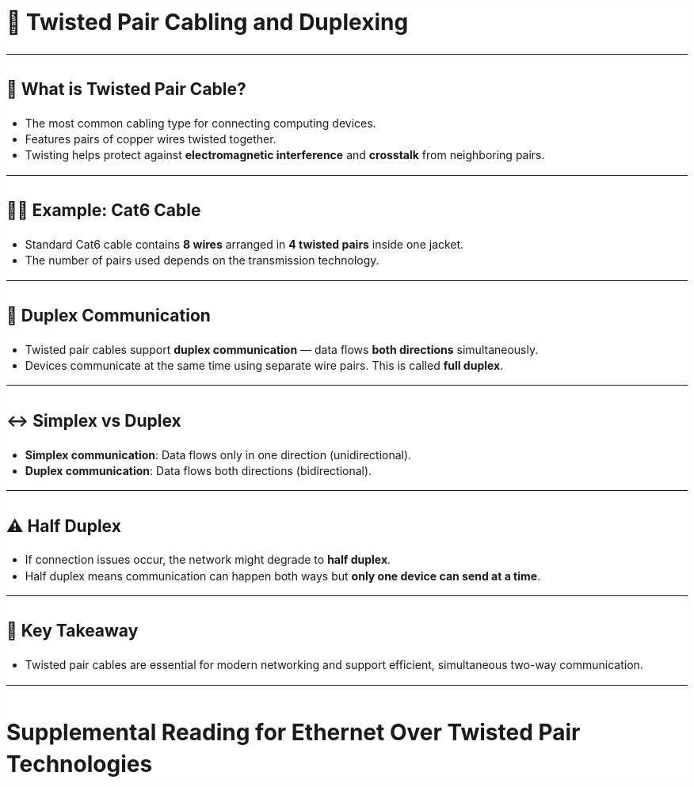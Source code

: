 # 🔌 Twisted Pair Cabling and Duplexing

---

## 🧵 What is Twisted Pair Cable?

- The most common cabling type for connecting computing devices.  
- Features pairs of copper wires twisted together.  
- Twisting helps protect against **electromagnetic interference** and **crosstalk** from neighboring pairs.

---

## 🧑‍🔬 Example: Cat6 Cable

- Standard Cat6 cable contains **8 wires** arranged in **4 twisted pairs** inside one jacket.  
- The number of pairs used depends on the transmission technology.

---

## 🔄 Duplex Communication

- Twisted pair cables support **duplex communication** — data flows **both directions** simultaneously.  
- Devices communicate at the same time using separate wire pairs. This is called **full duplex**.

---

## ↔️ Simplex vs Duplex

- **Simplex communication**: Data flows only in one direction (unidirectional).  
- **Duplex communication**: Data flows both directions (bidirectional).

---

## ⚠️ Half Duplex

- If connection issues occur, the network might degrade to **half duplex**.  
- Half duplex means communication can happen both ways but **only one device can send at a time**.

---

## 🔑 Key Takeaway

- Twisted pair cables are essential for modern networking and support efficient, simultaneous two-way communication.

---
# Supplemental Reading for Ethernet Over Twisted Pair Technologies
